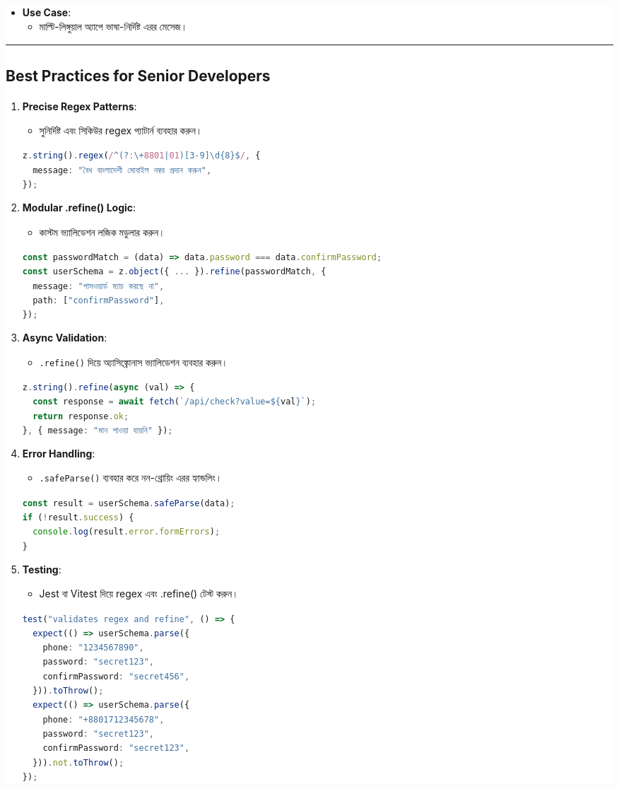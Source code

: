 - **Use Case**:
  - মাল্টি-লিঙ্গুয়াল অ্যাপে ভাষা-নির্দিষ্ট এরর মেসেজ।

---

## Best Practices for Senior Developers

1. **Precise Regex Patterns**:
   - সুনির্দিষ্ট এবং সিকিউর regex প্যাটার্ন ব্যবহার করুন।
   ```typescript
   z.string().regex(/^(?:\+8801|01)[3-9]\d{8}$/, {
     message: "বৈধ বাংলাদেশী মোবাইল নম্বর প্রদান করুন",
   });
   ```

2. **Modular .refine() Logic**:
   - কাস্টম ভ্যালিডেশন লজিক মডুলার করুন।
   ```typescript
   const passwordMatch = (data) => data.password === data.confirmPassword;
   const userSchema = z.object({ ... }).refine(passwordMatch, {
     message: "পাসওয়ার্ড ম্যাচ করছে না",
     path: ["confirmPassword"],
   });
   ```

3. **Async Validation**:
   - `.refine()` দিয়ে অ্যাসিঙ্ক্রোনাস ভ্যালিডেশন ব্যবহার করুন।
   ```typescript
   z.string().refine(async (val) => {
     const response = await fetch(`/api/check?value=${val}`);
     return response.ok;
   }, { message: "মান পাওয়া যায়নি" });
   ```

4. **Error Handling**:
   - `.safeParse()` ব্যবহার করে নন-থ্রোয়িং এরর হ্যান্ডলিং।
   ```typescript
   const result = userSchema.safeParse(data);
   if (!result.success) {
     console.log(result.error.formErrors);
   }
   ```

5. **Testing**:
   - Jest বা Vitest দিয়ে regex এবং .refine() টেস্ট করুন।
   ```typescript
   test("validates regex and refine", () => {
     expect(() => userSchema.parse({
       phone: "1234567890",
       password: "secret123",
       confirmPassword: "secret456",
     })).toThrow();
     expect(() => userSchema.parse({
       phone: "+8801712345678",
       password: "secret123",
       confirmPassword: "secret123",
     })).not.toThrow();
   });
   ```
